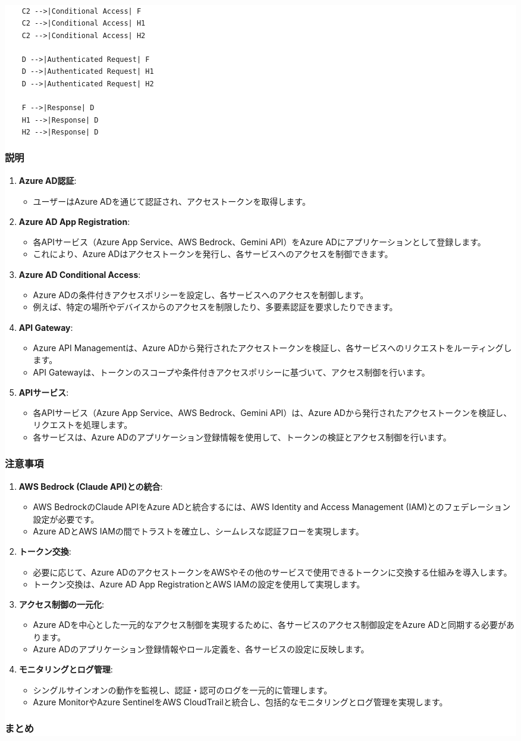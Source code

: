 ```mermaid
    C2 -->|Conditional Access| F
    C2 -->|Conditional Access| H1
    C2 -->|Conditional Access| H2

    D -->|Authenticated Request| F
    D -->|Authenticated Request| H1
    D -->|Authenticated Request| H2

    F -->|Response| D
    H1 -->|Response| D
    H2 -->|Response| D
```

### 説明

1. **Azure AD認証**:
   - ユーザーはAzure ADを通じて認証され、アクセストークンを取得します。

2. **Azure AD App Registration**:
   - 各APIサービス（Azure App Service、AWS Bedrock、Gemini API）をAzure ADにアプリケーションとして登録します。
   - これにより、Azure ADはアクセストークンを発行し、各サービスへのアクセスを制御できます。

3. **Azure AD Conditional Access**:
   - Azure ADの条件付きアクセスポリシーを設定し、各サービスへのアクセスを制御します。
   - 例えば、特定の場所やデバイスからのアクセスを制限したり、多要素認証を要求したりできます。

4. **API Gateway**:
   - Azure API Managementは、Azure ADから発行されたアクセストークンを検証し、各サービスへのリクエストをルーティングします。
   - API Gatewayは、トークンのスコープや条件付きアクセスポリシーに基づいて、アクセス制御を行います。

5. **APIサービス**:
   - 各APIサービス（Azure App Service、AWS Bedrock、Gemini API）は、Azure ADから発行されたアクセストークンを検証し、リクエストを処理します。
   - 各サービスは、Azure ADのアプリケーション登録情報を使用して、トークンの検証とアクセス制御を行います。

### 注意事項

1. **AWS Bedrock (Claude API)との統合**:
   - AWS BedrockのClaude APIをAzure ADと統合するには、AWS Identity and Access Management (IAM)とのフェデレーション設定が必要です。
   - Azure ADとAWS IAMの間でトラストを確立し、シームレスな認証フローを実現します。

2. **トークン交換**:
   - 必要に応じて、Azure ADのアクセストークンをAWSやその他のサービスで使用できるトークンに交換する仕組みを導入します。
   - トークン交換は、Azure AD App RegistrationとAWS IAMの設定を使用して実現します。

3. **アクセス制御の一元化**:
   - Azure ADを中心とした一元的なアクセス制御を実現するために、各サービスのアクセス制御設定をAzure ADと同期する必要があります。
   - Azure ADのアプリケーション登録情報やロール定義を、各サービスの設定に反映します。

4. **モニタリングとログ管理**:
   - シングルサインオンの動作を監視し、認証・認可のログを一元的に管理します。
   - Azure MonitorやAzure SentinelをAWS CloudTrailと統合し、包括的なモニタリングとログ管理を実現します。

### まとめ

